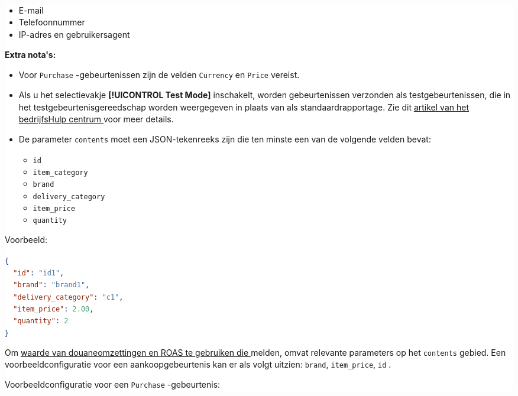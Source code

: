 * E-mail
* Telefoonnummer
* IP-adres en gebruikersagent

**Extra nota&#39;s:**

* Voor `Purchase` -gebeurtenissen zijn de velden `Currency` en `Price` vereist.

* Als u het selectievakje **[!UICONTROL Test Mode]** inschakelt, worden gebeurtenissen verzonden als testgebeurtenissen, die in het testgebeurtenisgereedschap worden weergegeven in plaats van als standaardrapportage. Zie dit [ artikel van het bedrijfsHulp centrum ](https://businesshelp.snapchat.com/s/article/capi-event-testing?language=en_US#:~:text=Snap's%20Conversions%20API%20(CAPI)%20Test,being%20processed%20as%20production%20results.) voor meer details.

* De parameter `contents` moet een JSON-tekenreeks zijn die ten minste een van de volgende velden bevat:

   * `id`
   * `item_category`
   * `brand`
   * `delivery_category`
   * `item_price`
   * `quantity`

Voorbeeld:

```json
{
  "id": "id1",
  "brand": "brand1",
  "delivery_category": "c1",
  "item_price": 2.00,
  "quantity": 2
}
```

Om [ waarde van douaneomzettingen en ROAS te gebruiken die ](https://businesshelp.snapchat.com/s/article/custom-conversions-value-roas?language=en_US) melden, omvat relevante parameters op het `contents` gebied. Een voorbeeldconfiguratie voor een aankoopgebeurtenis kan er als volgt uitzien: `brand`, `item_price`, `id` .

Voorbeeldconfiguratie voor een `Purchase` -gebeurtenis:
